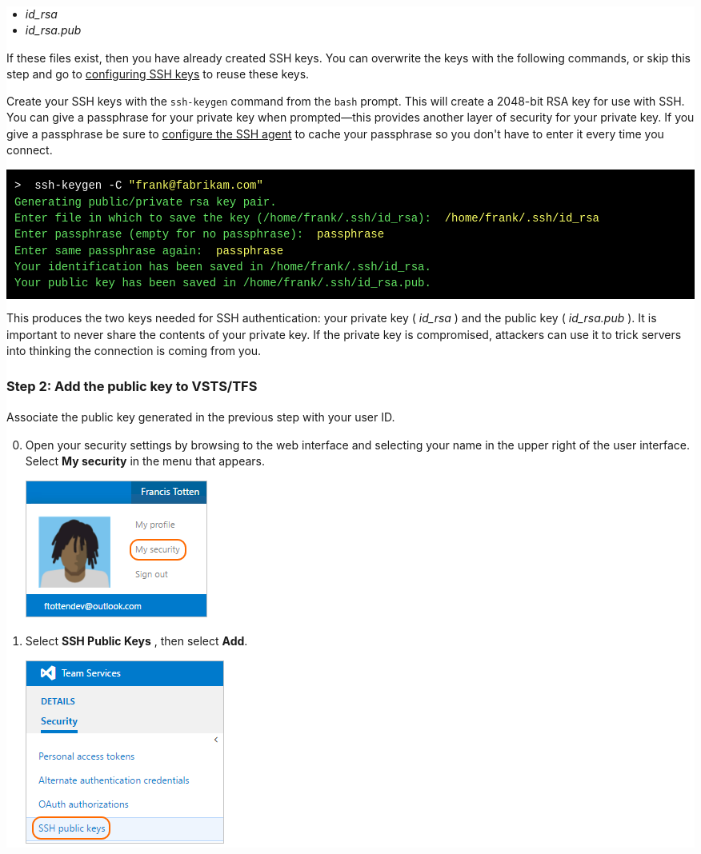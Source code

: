 - _id_rsa_
- _id_rsa.pub_

If these files exist, then you have already created SSH keys. You can overwrite the keys with the following commands, or skip this step and go to [configuring SSH keys](use-ssh-keys-to-authenticate.md#configuration) to reuse these keys.

Create your SSH keys with the `ssh-keygen` command from the `bash` prompt. This will create a 2048-bit RSA key for use with SSH. You can give a passphrase
for your private key when prompted&mdash;this provides another layer of security for your private key. 
If you give a passphrase be sure to [configure the SSH agent](use-ssh-keys-to-authenticate.md#rememberpassphrase) to cache your passphrase so you don't have to enter it every time you connect.

<pre style="color:white;background-color:black;font-family:Consolas,Courier,monospace;padding:10px">
&gt;  ssh-keygen -C <font color="#F9FE64">"frank@fabrikam.com"</font><br/><font color="#63E463">Generating public/private rsa key pair.
Enter file in which to save the key (/home/frank/.ssh/id_rsa): <font color="#F9FE64"> /home/frank/.ssh/id_rsa</font>
Enter passphrase (empty for no passphrase): <font color="#F9FE64"> passphrase</font>
Enter same passphrase again: <font color="#F9FE64"> passphrase</font>
Your identification has been saved in /home/frank/.ssh/id_rsa.
Your public key has been saved in /home/frank/.ssh/id_rsa.pub.</font>
</pre>

This produces the two keys needed for SSH authentication: your private key ( _id_rsa_ ) and the public key ( _id_rsa.pub_ ). It is important to never share the contents of your private key. If the private key is
compromised, attackers can use it to trick servers into thinking the connection is coming from you.

<a name="configuration"></a>

### Step 2:  Add the public key to VSTS/TFS

Associate the public key generated in the previous step with your user ID.

0.  Open your security settings by browsing to the web interface and selecting your name in the upper right of the
user interface. Select **My security** in the menu that appears.

    ![Accessing User Profile in Visual Studio VSTS](_img/use-ssh-authentication/ssh_profile_access.png)

0. Select **SSH Public Keys** , then select **Add**.

    ![Accessing Security Configuration in Visual Studio VSTS](_img/use-ssh-authentication/ssh_accessing_security_key.png)
